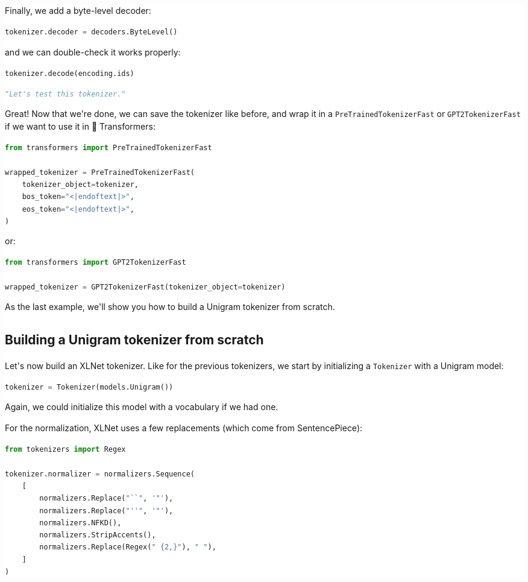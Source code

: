 Finally, we add a byte-level decoder:

```python
tokenizer.decoder = decoders.ByteLevel()
```

and we can double-check it works properly:

```python
tokenizer.decode(encoding.ids)
```

```python out
"Let's test this tokenizer."
```

Great! Now that we're done, we can save the tokenizer like before, and wrap it in a `PreTrainedTokenizerFast` or `GPT2TokenizerFast` if we want to use it in 🤗 Transformers:

```python
from transformers import PreTrainedTokenizerFast

wrapped_tokenizer = PreTrainedTokenizerFast(
    tokenizer_object=tokenizer,
    bos_token="<|endoftext|>",
    eos_token="<|endoftext|>",
)
```

or:

```python
from transformers import GPT2TokenizerFast

wrapped_tokenizer = GPT2TokenizerFast(tokenizer_object=tokenizer)
```

As the last example, we'll show you how to build a Unigram tokenizer from scratch.

## Building a Unigram tokenizer from scratch

Let's now build an XLNet tokenizer. Like for the previous tokenizers, we start by initializing a `Tokenizer` with a Unigram model:

```python
tokenizer = Tokenizer(models.Unigram())
```

Again, we could initialize this model with a vocabulary if we had one.

For the normalization, XLNet uses a few replacements (which come from SentencePiece):

```python
from tokenizers import Regex

tokenizer.normalizer = normalizers.Sequence(
    [
        normalizers.Replace("``", '"'),
        normalizers.Replace("''", '"'),
        normalizers.NFKD(),
        normalizers.StripAccents(),
        normalizers.Replace(Regex(" {2,}"), " "),
    ]
)
```
